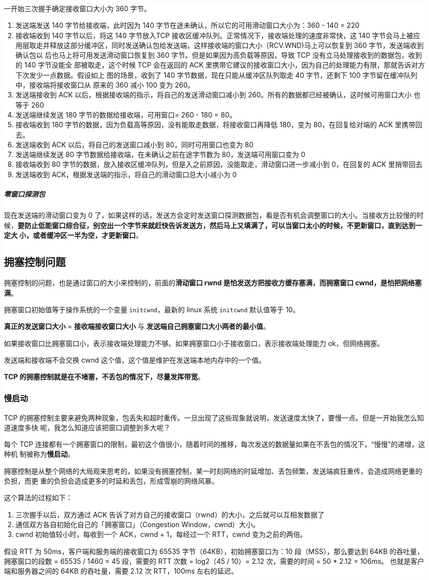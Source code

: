 一开始三次握手确定接收窗口大小为 360 字节。

1. 发送端发送 140 字节给接收端，此时因为 140 字节在途未确认，所以它的可用滑动窗口大小为：360 - 140 = 220
2. 接收端收到 140 字节以后，将这 140 字节放入TCP 接收区缓冲队列。正常情况下，接收端处理的速度非常快，这 140 字节会马上被应
用层取走并释放这部分缓冲区，同时发送确认包给发送端，这样接收端的窗口大小（RCV.WND)马上可以恢复到 360 字节，发送端收到确认包以
后也马上将可用发送滑动窗口恢复到 360 字节。但是如果因为高负载等原因，导致 TCP 没有立马处理接收到的数据包，收到的 140 字节没能全
部被取走，这个时候 TCP 会在返回的 ACK 里携带它建议的接收窗口大小，因为自己的处理能力有限，那就告诉对方下次发少一点数据。假设如上
图的场景，收到了 140 字节数据，现在只能从缓冲区队列取走 40 字节，还剩下 100 字节留在缓冲队列中，接收端将接收窗口从
原来的 360 减小 100 变为 260。
3. 发送端接收到 ACK 以后，根据接收端的指示，将自己的发送滑动窗口减小到 260。所有的数据都已经被确认，这时候可用窗口大小
也等于 260
4. 发送端继续发送 180 字节的数据给接收端，可用窗口= 260 - 180 = 80。
5. 接收端收到 180 字节的数据，因为负载高等原因，没有能取走数据，将接收窗口再降低 180，变为 80，在回复给对端的 ACK 里携带回去。
6. 发送端收到 ACK 以后，将自己的发送窗口减小到 80，同时可用窗口也变为 80
7. 发送端继续发送 80 字节数据给接收端，在未确认之前在途字节数为 80，发送端可用窗口变为 0
8. 接收端收到 80 字节的数据，放入接收区缓冲队列，但是入之前原因，没能取走，滑动窗口进一步减小到 0，在回复的 ACK 里捎带回去
9. 发送端收到 ACK，根据发送端的指示，将自己的滑动窗口总大小减小为 0

##### 零窗口探测包

现在发送端的滑动窗口变为 0 了，如果这样的话，发送方会定时发送窗口探测数据包，看是否有机会调整窗口的大小。当接收方比较慢的时
候，**要防止低能窗口综合征，别空出一个字节来就赶快告诉发送方，然后马上又填满了，可以当窗口太小的时候，不更新窗口，直到达到一定大
小，或者缓冲区一半为空，才更新窗口**。

## 拥塞控制问题

拥塞控制的问题，也是通过窗口的大小来控制的，前面的**滑动窗口 rwnd 是怕发送方把接收方缓存塞满，而拥塞窗口 cwnd，是怕把网络塞满**。

拥塞窗口初始值等于操作系统的一个变量 `initcwnd`，最新的 linux 系统 `initcwnd` 默认值等于 10。

**真正的发送窗口大小** = **接收端接收窗口大小** 与 **发送端自己拥塞窗口大小两者的最小值**。

如果接收窗口比拥塞窗口小，表示接收端处理能力不够。如果拥塞窗口小于接收窗口，表示接收端处理能力 ok，但网络拥塞。

发送端和接收端不会交换 cwnd 这个值，这个值是维护在发送端本地内存中的一个值。

**TCP 的拥塞控制就是在不堵塞，不丢包的情况下，尽量发挥带宽**。

### 慢启动

TCP 的拥塞控制主要来避免两种现象，包丢失和超时重传。一旦出现了这些现象就说明，发送速度太快了，要慢一点。但是一开始我怎么知道速度多快
呢，我怎么知道应该把窗口调整到多大呢？

每个 TCP 连接都有一个拥塞窗口的限制，最初这个值很小，随着时间的推移，每次发送的数据量如果在不丢包的情况下，“慢慢”的递增，这种机
制被称为**慢启动**。

拥塞控制是从整个网络的大局观来思考的，如果没有拥塞控制，某一时刻网络的时延增加、丢包频繁，发送端疯狂重传，会造成网络更重的负担，而更
重的负担会造成更多的时延和丢包，形成雪崩的网络风暴。

这个算法的过程如下：

1. 三次握手以后，双方通过 ACK 告诉了对方自己的接收窗口（rwnd）的大小，之后就可以互相发数据了
2. 通信双方各自初始化自己的「拥塞窗口」（Congestion Window，cwnd）大小。
3. cwnd 初始值较小时，每收到一个 ACK，cwnd + 1，每经过一个 RTT，cwnd 变为之前的两倍。

假设 RTT 为 50ms，客户端和服务端的接收窗口为 65535 字节（64KB），初始拥塞窗口为：10 段（MSS），那么要达到 64KB 的吞吐量，
拥塞窗口的段数 = 65535 / 1460 = 45 段，需要的 RTT 次数 = log2（45 / 10）= 2.12 次，需要的时间 = 50 * 2.12 = 106ms。
也就是客户端和服务器之间的 64KB 的吞吐量，需要 2.12 次 RTT，100ms 左右的延迟。
